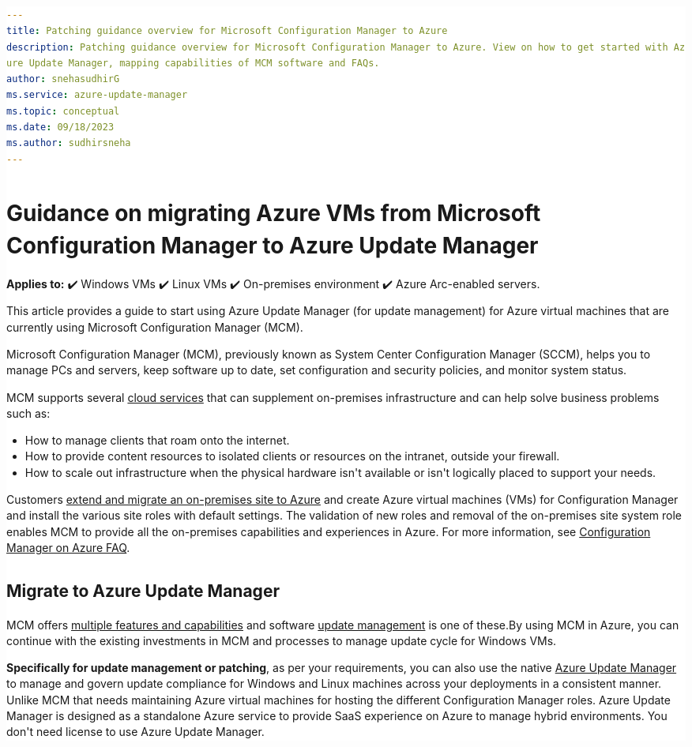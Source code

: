 ```yaml
---
title: Patching guidance overview for Microsoft Configuration Manager to Azure
description: Patching guidance overview for Microsoft Configuration Manager to Azure. View on how to get started with Azure Update Manager, mapping capabilities of MCM software and FAQs.
author: snehasudhirG
ms.service: azure-update-manager
ms.topic: conceptual
ms.date: 09/18/2023
ms.author: sudhirsneha
---
```


# Guidance on migrating Azure VMs from Microsoft Configuration Manager to Azure Update Manager 

**Applies to:** :heavy_check_mark: Windows VMs :heavy_check_mark: Linux VMs :heavy_check_mark: On-premises environment :heavy_check_mark: Azure Arc-enabled servers.

This article provides a guide to start using Azure Update Manager (for update management) for Azure virtual machines that are currently using Microsoft Configuration Manager (MCM). 

Microsoft Configuration Manager (MCM), previously known as System Center Configuration Manager (SCCM), helps you to manage PCs and servers, keep software up to date, set configuration and security policies, and monitor system status.

MCM supports several [cloud services](/mem/configmgr/core/understand/use-cloud-services) that can supplement on-premises infrastructure and can help solve business problems such as:
- How to manage clients that roam onto the internet.
- How to provide content resources to isolated clients or resources on the intranet, outside your firewall.
- How to scale out infrastructure when the physical hardware isn't available or isn't logically placed to support your needs.

Customers [extend and migrate an on-premises site to Azure](/mem/configmgr/core/support/azure-migration-tool) and create Azure virtual machines (VMs) for Configuration Manager and install the various site roles with default settings. The validation of new roles and removal of the on-premises site system role enables MCM to provide all the on-premises capabilities and experiences in Azure. For more information, see [Configuration Manager on Azure FAQ](/mem/configmgr/core/understand/configuration-manager-on-azure).


## Migrate to Azure Update Manager

MCM offers [multiple features and capabilities](/mem/configmgr/core/plan-design/changes/features-and-capabilities) and software [update management](/mem/configmgr/sum/understand/software-updates-introduction) is one of these.By using MCM in Azure, you can continue with the existing investments in MCM and processes to manage update cycle for Windows VMs.

**Specifically for update management or patching**, as per your requirements, you can also use the native [Azure Update Manager](overview.md) to manage and govern update compliance for Windows and Linux machines across your deployments in a consistent manner. Unlike MCM that needs maintaining Azure virtual machines for hosting the different Configuration Manager roles. Azure Update Manager is designed as a standalone Azure service to provide SaaS experience on Azure to manage hybrid environments. You don't need license to use Azure Update Manager.
